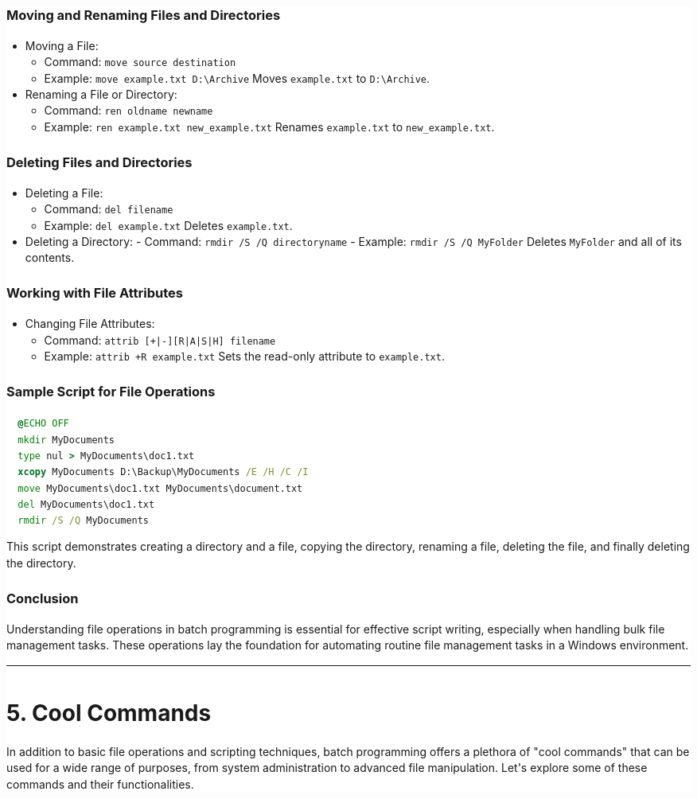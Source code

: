 ### Moving and Renaming Files and Directories
- Moving a File:
	- Command: `move source destination`			
    - Example: `move example.txt D:\Archive`
			  Moves `example.txt` to `D:\Archive`.  
- Renaming a File or Directory:
	- Command: `ren oldname newname`
	- Example: `ren example.txt new_example.txt`
			  Renames `example.txt` to `new_example.txt`.  

### Deleting Files and Directories
- Deleting a File:
	- Command: `del filename`
	- Example: `del example.txt`
			  Deletes `example.txt`.  
- Deleting a Directory:
		- Command: `rmdir /S /Q directoryname`
		- Example: `rmdir /S /Q MyFolder`
			  Deletes `MyFolder` and all of its contents.  

### Working with File Attributes
- Changing File Attributes:
    - Command: `attrib [+|-][R|A|S|H] filename`
    - Example: `attrib +R example.txt`
		  Sets the read-only attribute to `example.txt`.  

### Sample Script for File Operations
```cmd	  
  @ECHO OFF
  mkdir MyDocuments
  type nul > MyDocuments\doc1.txt
  xcopy MyDocuments D:\Backup\MyDocuments /E /H /C /I
  move MyDocuments\doc1.txt MyDocuments\document.txt
  del MyDocuments\doc1.txt
  rmdir /S /Q MyDocuments
```
This script demonstrates creating a directory and a file, copying the directory, renaming a file, deleting the file, and finally deleting the directory.  

### Conclusion
Understanding file operations in batch programming is essential for effective script writing, especially when handling bulk file management tasks. These operations lay the foundation for automating routine file management tasks in a Windows environment.

---

# 5. Cool Commands
In addition to basic file operations and scripting techniques, batch programming offers a plethora of "cool commands" that can be used for a wide range of purposes, from system administration to advanced file manipulation. Let's explore some of these commands and their functionalities.
